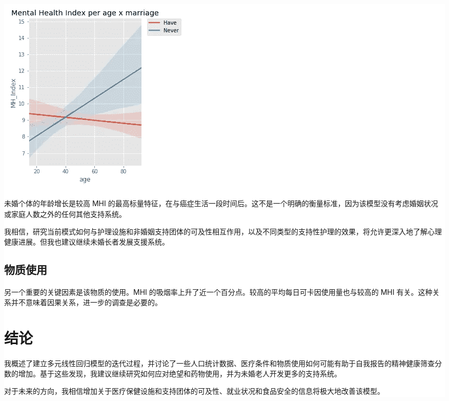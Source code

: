 ![](img/6111b8bb90417d1535ab355250719786.png)

未婚个体的年龄增长是较高 MHI 的最高标量特征，在与癌症生活一段时间后。这不是一个明确的衡量标准，因为该模型没有考虑婚姻状况或家庭人数之外的任何其他支持系统。

我相信，研究当前模式如何与护理设施和非婚姻支持团体的可及性相互作用，以及不同类型的支持性护理的效果，将允许更深入地了解心理健康进展。但我也建议继续未婚长者发展支援系统。

## 物质使用

另一个重要的关键因素是该物质的使用。MHI 的吸烟率上升了近一个百分点。较高的平均每日可卡因使用量也与较高的 MHI 有关。这种关系并不意味着因果关系，进一步的调查是必要的。

# 结论

我概述了建立多元线性回归模型的迭代过程，并讨论了一些人口统计数据、医疗条件和物质使用如何可能有助于自我报告的精神健康筛查分数的增加。基于这些发现，我建议继续研究如何应对绝望和药物使用，并为未婚老人开发更多的支持系统。

对于未来的方向，我相信增加关于医疗保健设施和支持团体的可及性、就业状况和食品安全的信息将极大地改善该模型。